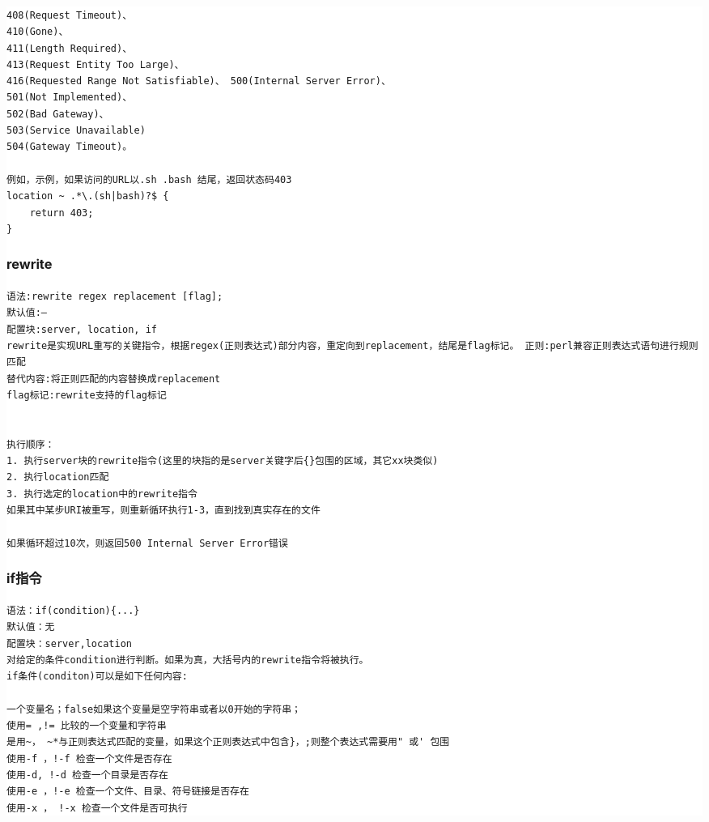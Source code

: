 ```
408(Request Timeout)、
410(Gone)、
411(Length Required)、
413(Request Entity Too Large)、
416(Requested Range Not Satisfiable)、 500(Internal Server Error)、
501(Not Implemented)、
502(Bad Gateway)、 
503(Service Unavailable)
504(Gateway Timeout)。

例如，示例，如果访问的URL以.sh .bash 结尾，返回状态码403 
location ~ .*\.(sh|bash)?$ {
	return 403;
}
```


### rewrite

```
语法:rewrite regex replacement [flag]; 
默认值:—
配置块:server, location, if
rewrite是实现URL重写的关键指令，根据regex(正则表达式)部分内容，重定向到replacement，结尾是flag标记。 正则:perl兼容正则表达式语句进行规则匹配
替代内容:将正则匹配的内容替换成replacement
flag标记:rewrite支持的flag标记


执行顺序：
1. 执行server块的rewrite指令(这里的块指的是server关键字后{}包围的区域，其它xx块类似)
2. 执行location匹配
3. 执行选定的location中的rewrite指令
如果其中某步URI被重写，则重新循环执行1-3，直到找到真实存在的文件

如果循环超过10次，则返回500 Internal Server Error错误
```
### if指令

```
语法：if(condition){...}
默认值：无
配置块：server,location
对给定的条件condition进行判断。如果为真，大括号内的rewrite指令将被执行。
if条件(conditon)可以是如下任何内容:

一个变量名；false如果这个变量是空字符串或者以0开始的字符串；
使用= ,!= 比较的一个变量和字符串
是用~， ~*与正则表达式匹配的变量，如果这个正则表达式中包含}，;则整个表达式需要用" 或' 包围
使用-f ，!-f 检查一个文件是否存在
使用-d, !-d 检查一个目录是否存在
使用-e ，!-e 检查一个文件、目录、符号链接是否存在
使用-x ， !-x 检查一个文件是否可执行
```
